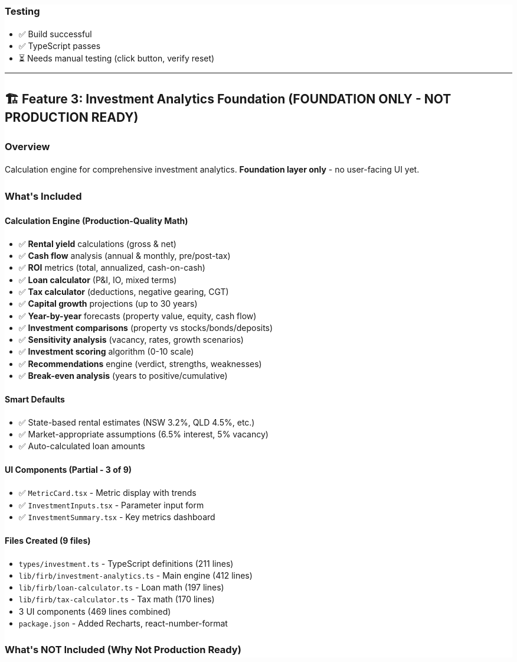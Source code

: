 ### Testing
- ✅ Build successful
- ✅ TypeScript passes
- ⏳ Needs manual testing (click button, verify reset)

---

## 🏗️ Feature 3: Investment Analytics Foundation (FOUNDATION ONLY - NOT PRODUCTION READY)

### Overview
Calculation engine for comprehensive investment analytics. **Foundation layer only** - no user-facing UI yet.

### What's Included

#### Calculation Engine (Production-Quality Math)
- ✅ **Rental yield** calculations (gross & net)
- ✅ **Cash flow** analysis (annual & monthly, pre/post-tax)
- ✅ **ROI** metrics (total, annualized, cash-on-cash)
- ✅ **Loan calculator** (P&I, IO, mixed terms)
- ✅ **Tax calculator** (deductions, negative gearing, CGT)
- ✅ **Capital growth** projections (up to 30 years)
- ✅ **Year-by-year** forecasts (property value, equity, cash flow)
- ✅ **Investment comparisons** (property vs stocks/bonds/deposits)
- ✅ **Sensitivity analysis** (vacancy, rates, growth scenarios)
- ✅ **Investment scoring** algorithm (0-10 scale)
- ✅ **Recommendations** engine (verdict, strengths, weaknesses)
- ✅ **Break-even analysis** (years to positive/cumulative)

#### Smart Defaults
- ✅ State-based rental estimates (NSW 3.2%, QLD 4.5%, etc.)
- ✅ Market-appropriate assumptions (6.5% interest, 5% vacancy)
- ✅ Auto-calculated loan amounts

#### UI Components (Partial - 3 of 9)
- ✅ `MetricCard.tsx` - Metric display with trends
- ✅ `InvestmentInputs.tsx` - Parameter input form
- ✅ `InvestmentSummary.tsx` - Key metrics dashboard

#### Files Created (9 files)
- `types/investment.ts` - TypeScript definitions (211 lines)
- `lib/firb/investment-analytics.ts` - Main engine (412 lines)
- `lib/firb/loan-calculator.ts` - Loan math (197 lines)
- `lib/firb/tax-calculator.ts` - Tax math (170 lines)
- 3 UI components (469 lines combined)
- `package.json` - Added Recharts, react-number-format

### What's NOT Included (Why Not Production Ready)
